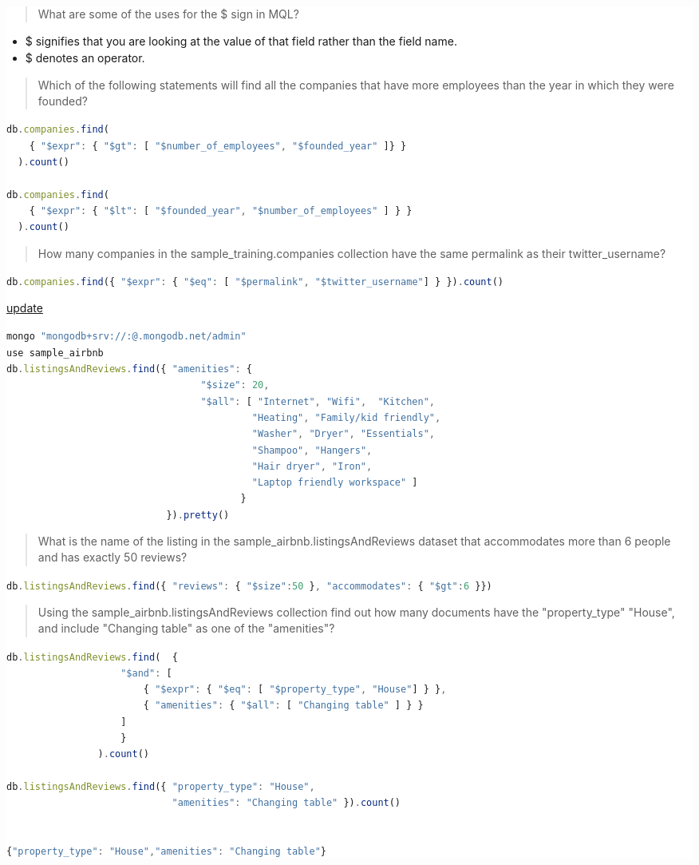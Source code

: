 
> What are some of the uses for the $ sign in MQL?

- $ signifies that you are looking at the value of that field rather than the field name.
- $ denotes an operator.

> Which of the following statements will find all the companies that have more employees than the year in which they were founded?

```js
db.companies.find(
    { "$expr": { "$gt": [ "$number_of_employees", "$founded_year" ]} }
  ).count()

db.companies.find(
    { "$expr": { "$lt": [ "$founded_year", "$number_of_employees" ] } }
  ).count()
```

> How many companies in the sample_training.companies collection have the same permalink as their twitter_username?

```js
db.companies.find({ "$expr": { "$eq": [ "$permalink", "$twitter_username"] } }).count()
```

[update](https://www.mongodb.com/docs/manual/reference/operator/update/#id1)

```js
mongo "mongodb+srv://:@.mongodb.net/admin"
use sample_airbnb
db.listingsAndReviews.find({ "amenities": {
                                  "$size": 20,
                                  "$all": [ "Internet", "Wifi",  "Kitchen",
                                           "Heating", "Family/kid friendly",
                                           "Washer", "Dryer", "Essentials",
                                           "Shampoo", "Hangers",
                                           "Hair dryer", "Iron",
                                           "Laptop friendly workspace" ]
                                         }
                            }).pretty()
```

> What is the name of the listing in the sample_airbnb.listingsAndReviews dataset that accommodates more than 6 people and has exactly 50 reviews?

```js
db.listingsAndReviews.find({ "reviews": { "$size":50 }, "accommodates": { "$gt":6 }})
```

> Using the sample_airbnb.listingsAndReviews collection find out how many documents have the "property_type" "House", and include "Changing table" as one of the "amenities"?

```js
db.listingsAndReviews.find(  {
					"$and": [
						{ "$expr": { "$eq": [ "$property_type", "House"] } },
						{ "amenities": { "$all": [ "Changing table" ] } }   
					]
				    }
				).count()
  
db.listingsAndReviews.find({ "property_type": "House",
                             "amenities": "Changing table" }).count()


{"property_type": "House","amenities": "Changing table"}
```

